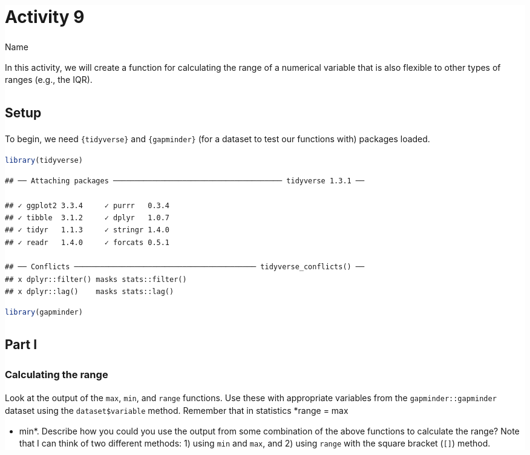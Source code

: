 Activity 9
================
Name

In this activity, we will create a function for calculating the range of
a numerical variable that is also flexible to other types of ranges
(e.g., the IQR).

## Setup

To begin, we need `{tidyverse}` and `{gapminder}` (for a dataset to test
our functions with) packages loaded.

``` r
library(tidyverse)
```

    ## ── Attaching packages ─────────────────────────────────────── tidyverse 1.3.1 ──

    ## ✓ ggplot2 3.3.4     ✓ purrr   0.3.4
    ## ✓ tibble  3.1.2     ✓ dplyr   1.0.7
    ## ✓ tidyr   1.1.3     ✓ stringr 1.4.0
    ## ✓ readr   1.4.0     ✓ forcats 0.5.1

    ## ── Conflicts ────────────────────────────────────────── tidyverse_conflicts() ──
    ## x dplyr::filter() masks stats::filter()
    ## x dplyr::lag()    masks stats::lag()

``` r
library(gapminder)
```

## Part I

### Calculating the range

Look at the output of the `max`, `min`, and `range` functions. Use these
with appropriate variables from the `gapminder::gapminder` dataset using
the `dataset$variable` method. Remember that in statistics *range = max
- min*. Describe how you could you use the output from some combination
of the above functions to calculate the range? Note that I can think of
two different methods: 1) using `min` and `max`, and 2) using `range`
with the square bracket (`[]`) method.

